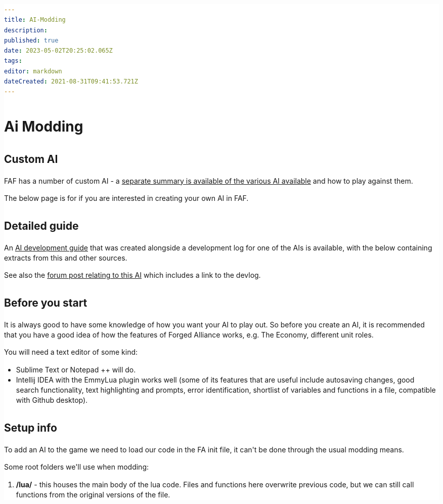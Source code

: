```yaml
---
title: AI-Modding
description: 
published: true
date: 2023-05-02T20:25:02.065Z
tags: 
editor: markdown
dateCreated: 2021-08-31T09:41:53.721Z
---
```


# Ai Modding
## Custom AI
FAF has a number of custom AI - a [separate summary is available of the various AI available](https://wiki.faforever.com/en/Custom-AIs) and how to play against them.

The below page is for if you are interested in creating your own AI in FAF.

## Detailed guide
An [AI development guide](https://docs.google.com/document/d/1puzW5hKcOBNE7wu7bXj6qXfTJ60r2f93/edit?usp=share_link&ouid=100973959280546778272&rtpof=true&sd=true) that was created alongside a development log for one of the AIs is available, with the below containing extracts from this and other sources.

See also the [forum post relating to this AI](https://forum.faforever.com/topic/2373/ai-development-guide-and-m27ai-v13-devlog) which includes a link to the devlog.


## Before you start
It is always good to have some knowledge of how you want your AI to play out. So before you create an AI, it is recommended that you have a good idea of how the features of Forged Alliance works, e.g. The Economy, different unit roles.

You will need a text editor of some kind:

- Sublime Text or Notepad ++ will do.
- Intellij IDEA with the EmmyLua plugin works well (some of its features that are useful include autosaving changes, good search functionality, text highlighting and prompts, error identification, shortlist of variables and functions in a file, compatible with Github desktop).

## Setup info

To add an AI to the game we need to load our code in the FA init file, it can't be done through the usual modding means.

Some root folders we'll use when modding:

1) **/lua/** - this houses the main body of the lua code. Files and functions here overwrite previous code, but we can still call functions from the original versions of the file.
